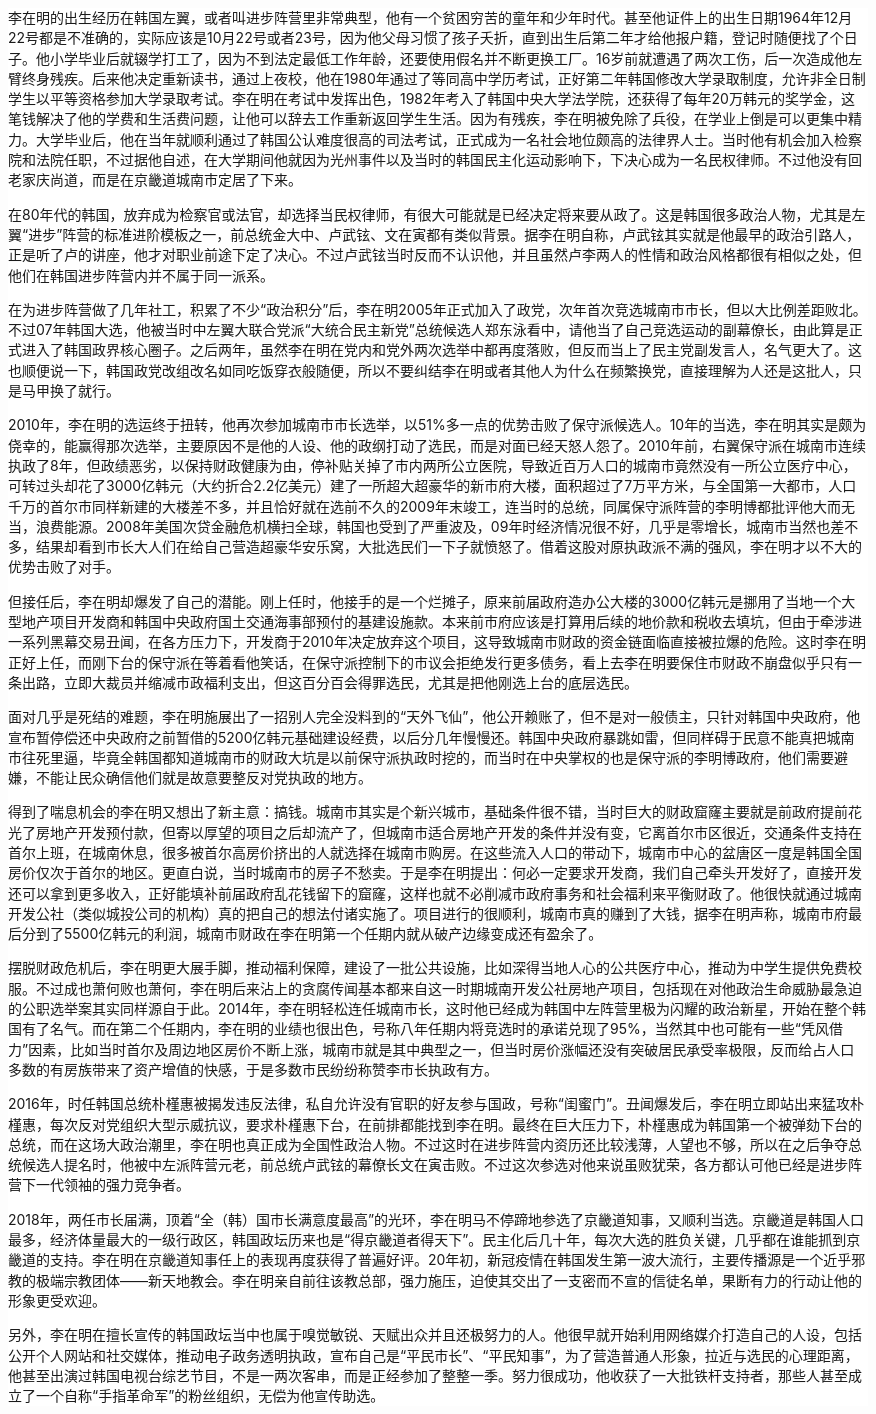 
李在明的出生经历在韩国左翼，或者叫进步阵营里非常典型，他有一个贫困穷苦的童年和少年时代。甚至他证件上的出生日期1964年12月22号都是不准确的，实际应该是10月22号或者23号，因为他父母习惯了孩子夭折，直到出生后第二年才给他报户籍，登记时随便找了个日子。他小学毕业后就辍学打工了，因为不到法定最低工作年龄，还要使用假名并不断更换工厂。16岁前就遭遇了两次工伤，后一次造成他左臂终身残疾。后来他决定重新读书，通过上夜校，他在1980年通过了等同高中学历考试，正好第二年韩国修改大学录取制度，允许非全日制学生以平等资格参加大学录取考试。李在明在考试中发挥出色，1982年考入了韩国中央大学法学院，还获得了每年20万韩元的奖学金，这笔钱解决了他的学费和生活费问题，让他可以辞去工作重新返回学生生活。因为有残疾，李在明被免除了兵役，在学业上倒是可以更集中精力。大学毕业后，他在当年就顺利通过了韩国公认难度很高的司法考试，正式成为一名社会地位颇高的法律界人士。当时他有机会加入检察院和法院任职，不过据他自述，在大学期间他就因为光州事件以及当时的韩国民主化运动影响下，下决心成为一名民权律师。不过他没有回老家庆尚道，而是在京畿道城南市定居了下来。

在80年代的韩国，放弃成为检察官或法官，却选择当民权律师，有很大可能就是已经决定将来要从政了。这是韩国很多政治人物，尤其是左翼“进步”阵营的标准进阶模板之一，前总统金大中、卢武铉、文在寅都有类似背景。据李在明自称，卢武铉其实就是他最早的政治引路人，正是听了卢的讲座，他才对职业前途下定了决心。不过卢武铉当时反而不认识他，并且虽然卢李两人的性情和政治风格都很有相似之处，但他们在韩国进步阵营内并不属于同一派系。


在为进步阵营做了几年社工，积累了不少“政治积分”后，李在明2005年正式加入了政党，次年首次竞选城南市市长，但以大比例差距败北。不过07年韩国大选，他被当时中左翼大联合党派“大统合民主新党”总统候选人郑东泳看中，请他当了自己竞选运动的副幕僚长，由此算是正式进入了韩国政界核心圈子。之后两年，虽然李在明在党内和党外两次选举中都再度落败，但反而当上了民主党副发言人，名气更大了。这也顺便说一下，韩国政党改组改名如同吃饭穿衣般随便，所以不要纠结李在明或者其他人为什么在频繁换党，直接理解为人还是这批人，只是马甲换了就行。


2010年，李在明的选运终于扭转，他再次参加城南市市长选举，以51%多一点的优势击败了保守派候选人。10年的当选，李在明其实是颇为侥幸的，能赢得那次选举，主要原因不是他的人设、他的政纲打动了选民，而是对面已经天怒人怨了。2010年前，右翼保守派在城南市连续执政了8年，但政绩恶劣，以保持财政健康为由，停补贴关掉了市内两所公立医院，导致近百万人口的城南市竟然没有一所公立医疗中心，可转过头却花了3000亿韩元（大约折合2.2亿美元）建了一所超大超豪华的新市府大楼，面积超过了7万平方米，与全国第一大都市，人口千万的首尔市同样新建的大楼差不多，并且恰好就在选前不久的2009年末竣工，连当时的总统，同属保守派阵营的李明博都批评他大而无当，浪费能源。2008年美国次贷金融危机横扫全球，韩国也受到了严重波及，09年时经济情况很不好，几乎是零增长，城南市当然也差不多，结果却看到市长大人们在给自己营造超豪华安乐窝，大批选民们一下子就愤怒了。借着这股对原执政派不满的强风，李在明才以不大的优势击败了对手。


但接任后，李在明却爆发了自己的潜能。刚上任时，他接手的是一个烂摊子，原来前届政府造办公大楼的3000亿韩元是挪用了当地一个大型地产项目开发商和韩国中央政府国土交通海事部预付的基建设施款。本来前市府应该是打算用后续的地价款和税收去填坑，但由于牵涉进一系列黑幕交易丑闻，在各方压力下，开发商于2010年决定放弃这个项目，这导致城南市财政的资金链面临直接被拉爆的危险。这时李在明正好上任，而刚下台的保守派在等着看他笑话，在保守派控制下的市议会拒绝发行更多债务，看上去李在明要保住市财政不崩盘似乎只有一条出路，立即大裁员并缩减市政福利支出，但这百分百会得罪选民，尤其是把他刚选上台的底层选民。


面对几乎是死结的难题，李在明施展出了一招别人完全没料到的“天外飞仙”，他公开赖账了，但不是对一般债主，只针对韩国中央政府，他宣布暂停偿还中央政府之前暂借的5200亿韩元基础建设经费，以后分几年慢慢还。韩国中央政府暴跳如雷，但同样碍于民意不能真把城南市往死里逼，毕竟全韩国都知道城南市的财政大坑是以前保守派执政时挖的，而当时在中央掌权的也是保守派的李明博政府，他们需要避嫌，不能让民众确信他们就是故意要整反对党执政的地方。


得到了喘息机会的李在明又想出了新主意：搞钱。城南市其实是个新兴城市，基础条件很不错，当时巨大的财政窟窿主要就是前政府提前花光了房地产开发预付款，但寄以厚望的项目之后却流产了，但城南市适合房地产开发的条件并没有变，它离首尔市区很近，交通条件支持在首尔上班，在城南休息，很多被首尔高房价挤出的人就选择在城南市购房。在这些流入人口的带动下，城南市中心的盆唐区一度是韩国全国房价仅次于首尔的地区。更直白说，当时城南市的房子不愁卖。于是李在明提出：何必一定要求开发商，我们自己牵头开发好了，直接开发还可以拿到更多收入，正好能填补前届政府乱花钱留下的窟窿，这样也就不必削减市政府事务和社会福利来平衡财政了。他很快就通过城南开发公社（类似城投公司的机构）真的把自己的想法付诸实施了。项目进行的很顺利，城南市真的赚到了大钱，据李在明声称，城南市府最后分到了5500亿韩元的利润，城南市财政在李在明第一个任期内就从破产边缘变成还有盈余了。


摆脱财政危机后，李在明更大展手脚，推动福利保障，建设了一批公共设施，比如深得当地人心的公共医疗中心，推动为中学生提供免费校服。不过成也萧何败也萧何，李在明后来沾上的贪腐传闻基本都来自这一时期城南开发公社房地产项目，包括现在对他政治生命威胁最急迫的公职选举案其实同样源自于此。2014年，李在明轻松连任城南市长，这时他已经成为韩国中左阵营里极为闪耀的政治新星，开始在整个韩国有了名气。而在第二个任期内，李在明的业绩也很出色，号称八年任期内将竞选时的承诺兑现了95%，当然其中也可能有一些“凭风借力”因素，比如当时首尔及周边地区房价不断上涨，城南市就是其中典型之一，但当时房价涨幅还没有突破居民承受率极限，反而给占人口多数的有房族带来了资产增值的快感，于是多数市民纷纷称赞李市长执政有方。


2016年，时任韩国总统朴槿惠被揭发违反法律，私自允许没有官职的好友参与国政，号称“闺蜜门”。丑闻爆发后，李在明立即站出来猛攻朴槿惠，每次反对党组织大型示威抗议，要求朴槿惠下台，在前排都能找到李在明。最终在巨大压力下，朴槿惠成为韩国第一个被弹劾下台的总统，而在这场大政治潮里，李在明也真正成为全国性政治人物。不过这时在进步阵营内资历还比较浅薄，人望也不够，所以在之后争夺总统候选人提名时，他被中左派阵营元老，前总统卢武铉的幕僚长文在寅击败。不过这次参选对他来说虽败犹荣，各方都认可他已经是进步阵营下一代领袖的强力竞争者。


2018年，两任市长届满，顶着“全（韩）国市长满意度最高”的光环，李在明马不停蹄地参选了京畿道知事，又顺利当选。京畿道是韩国人口最多，经济体量最大的一级行政区，韩国政坛历来也是“得京畿道者得天下”。民主化后几十年，每次大选的胜负关键，几乎都在谁能抓到京畿道的支持。李在明在京畿道知事任上的表现再度获得了普遍好评。20年初，新冠疫情在韩国发生第一波大流行，主要传播源是一个近乎邪教的极端宗教团体——新天地教会。李在明亲自前往该教总部，强力施压，迫使其交出了一支密而不宣的信徒名单，果断有力的行动让他的形象更受欢迎。


另外，李在明在擅长宣传的韩国政坛当中也属于嗅觉敏锐、天赋出众并且还极努力的人。他很早就开始利用网络媒介打造自己的人设，包括公开个人网站和社交媒体，推动电子政务透明执政，宣布自己是“平民市长”、“平民知事”，为了营造普通人形象，拉近与选民的心理距离，他甚至出演过韩国电视台综艺节目，不是一两次客串，而是正经参加了整整一季。努力很成功，他收获了一大批铁杆支持者，那些人甚至成立了一个自称“手指革命军”的粉丝组织，无偿为他宣传助选。
